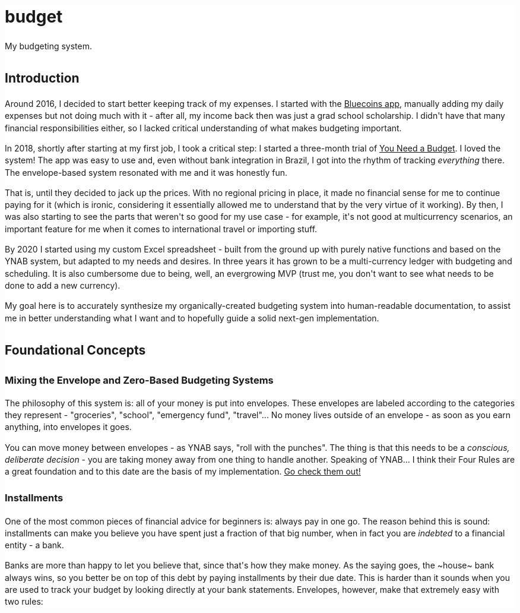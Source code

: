 # budget
My budgeting system.

## Introduction

Around 2016, I decided to start better keeping track of my expenses. I started with the [Bluecoins app](https://www.bluecoinsapp.com/), manually adding my daily expenses but not doing much with it - after all, my income back then was just a grad school scholarship. I didn't have that many financial responsibilities either, so I lacked critical understanding of what makes budgeting important.

In 2018, shortly after starting at my first job, I took a critical step: I started a three-month trial of [You Need a Budget](https://www.ynab.com/). I loved the system! The app was easy to use and, even without bank integration in Brazil, I got into the rhythm of tracking _everything_ there. The envelope-based system resonated with me and it was honestly fun.

That is, until they decided to jack up the prices. With no regional pricing in place, it made no financial sense for me to continue paying for it (which is ironic, considering it essentially allowed me to understand that by the very virtue of it working). By then, I was also starting to see the parts that weren't so good for my use case - for example, it's not good at multicurrency scenarios, an important feature for me when it comes to international travel or importing stuff.

By 2020 I started using my custom Excel spreadsheet - built from the ground up with purely native functions and based on the YNAB system, but adapted to my needs and desires. In three years it has grown to be a multi-currency ledger with budgeting and scheduling. It is also cumbersome due to being, well, an evergrowing MVP (trust me, you don't want to see what needs to be done to add a new currency).

My goal here is to accurately synthesize my organically-created budgeting system into human-readable documentation, to assist me in better understanding what I want and to hopefully guide a solid next-gen implementation.

## Foundational Concepts

### Mixing the Envelope and Zero-Based Budgeting Systems

The philosophy of this system is: all of your money is put into envelopes. These envelopes are labeled according to the categories they represent - "groceries", "school", "emergency fund", "travel"... No money lives outside of an envelope - as soon as you earn anything, into envelopes it goes.

You can move money between envelopes - as YNAB says, "roll with the punches". The thing is that this needs to be a _conscious, deliberate decision_ - you are taking money away from one thing to handle another. Speaking of YNAB... I think their Four Rules are a great foundation and to this date are the basis of my implementation. [Go check them out!](https://www.ynab.com/the-four-rules)

### Installments

One of the most common pieces of financial advice for beginners is: always pay in one go. The reason behind this is sound: installments can make you believe you have spent just a fraction of that big number, when in fact you are _indebted_ to a financial entity - a bank.

Banks are more than happy to let you believe that, since that's how they make money. As the saying goes, the ~house~ bank always wins, so you better be on top of this debt by paying installments by their due date. This is harder than it sounds when you are used to track your budget by looking directly at your bank statements. Envelopes, however, make that extremely easy with two rules:
